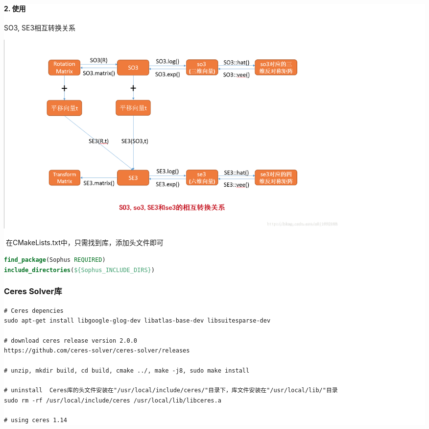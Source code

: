 

#### 2. 使用

SO3, SE3相互转换关系

<img src="./record_resources/sophus_sose.png" alt="img" style="zoom: 67%;" />

​	在CMakeLists.txt中，只需找到库，添加头文件即可

```cmake
find_package(Sophus REQUIRED)
include_directories(${Sophus_INCLUDE_DIRS})
```



### Ceres Solver库

```shell
# Ceres depencies
sudo apt-get install libgoogle-glog-dev libatlas-base-dev libsuitesparse-dev

# download ceres release version 2.0.0
https://github.com/ceres-solver/ceres-solver/releases

# unzip, mkdir build, cd build, cmake ../, make -j8, sudo make install

# uninstall  Ceres库的头文件安装在"/usr/local/include/ceres/"目录下，库文件安装在"/usr/local/lib/"目录
sudo rm -rf /usr/local/include/ceres /usr/local/lib/libceres.a

# using ceres 1.14

```
